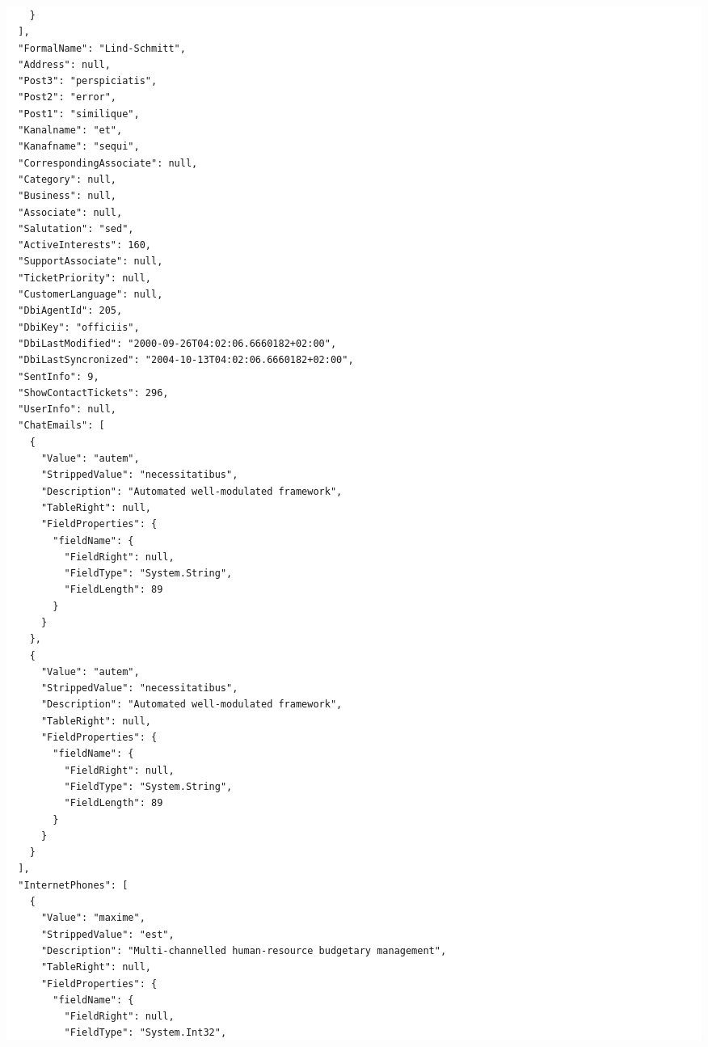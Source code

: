 ```http_
    }
  ],
  "FormalName": "Lind-Schmitt",
  "Address": null,
  "Post3": "perspiciatis",
  "Post2": "error",
  "Post1": "similique",
  "Kanalname": "et",
  "Kanafname": "sequi",
  "CorrespondingAssociate": null,
  "Category": null,
  "Business": null,
  "Associate": null,
  "Salutation": "sed",
  "ActiveInterests": 160,
  "SupportAssociate": null,
  "TicketPriority": null,
  "CustomerLanguage": null,
  "DbiAgentId": 205,
  "DbiKey": "officiis",
  "DbiLastModified": "2000-09-26T04:02:06.6660182+02:00",
  "DbiLastSyncronized": "2004-10-13T04:02:06.6660182+02:00",
  "SentInfo": 9,
  "ShowContactTickets": 296,
  "UserInfo": null,
  "ChatEmails": [
    {
      "Value": "autem",
      "StrippedValue": "necessitatibus",
      "Description": "Automated well-modulated framework",
      "TableRight": null,
      "FieldProperties": {
        "fieldName": {
          "FieldRight": null,
          "FieldType": "System.String",
          "FieldLength": 89
        }
      }
    },
    {
      "Value": "autem",
      "StrippedValue": "necessitatibus",
      "Description": "Automated well-modulated framework",
      "TableRight": null,
      "FieldProperties": {
        "fieldName": {
          "FieldRight": null,
          "FieldType": "System.String",
          "FieldLength": 89
        }
      }
    }
  ],
  "InternetPhones": [
    {
      "Value": "maxime",
      "StrippedValue": "est",
      "Description": "Multi-channelled human-resource budgetary management",
      "TableRight": null,
      "FieldProperties": {
        "fieldName": {
          "FieldRight": null,
          "FieldType": "System.Int32",
```